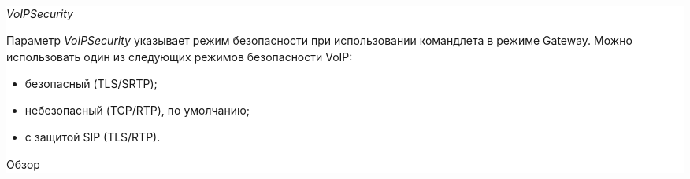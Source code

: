 <td><p><em>VoIPSecurity</em></p></td>
<td><p>Параметр <em>VoIPSecurity</em> указывает режим безопасности при использовании командлета в режиме Gateway. Можно использовать один из следующих режимов безопасности VoIP:</p>
<ul>
<li><p>безопасный (TLS/SRTP);</p></li>
<li><p>небезопасный (TCP/RTP), по умолчанию;</p></li>
<li><p>с защитой SIP (TLS/RTP).</p></li>
</ul></td>
</tr>
</tbody>
</table>


Обзор

